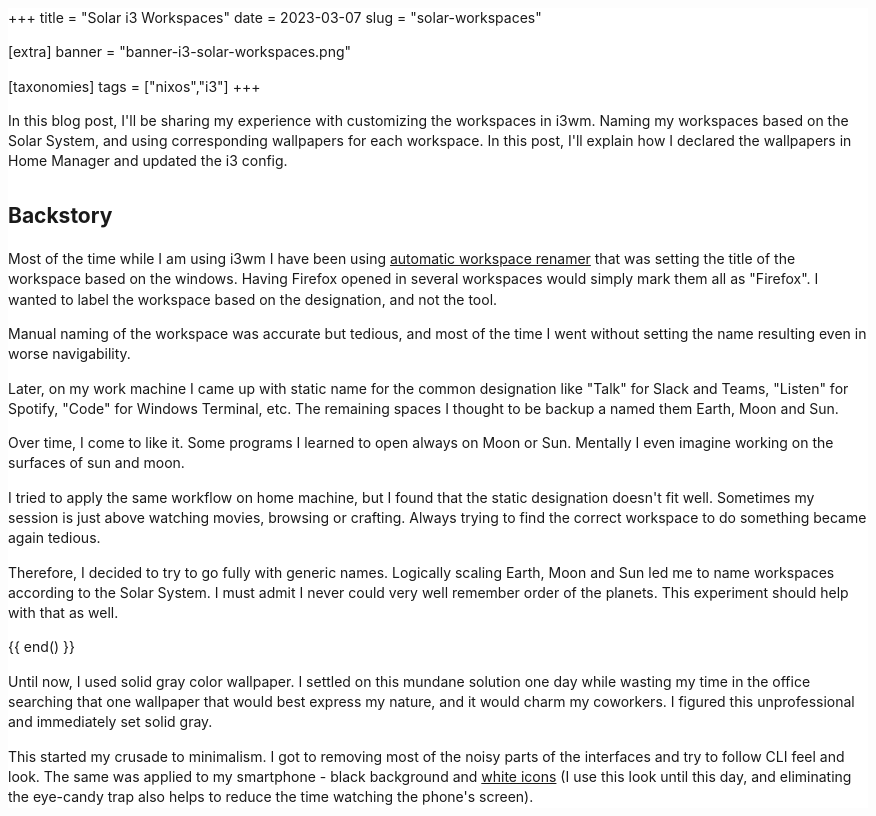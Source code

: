 +++
title = "Solar i3 Workspaces"
date = 2023-03-07
slug = "solar-workspaces"

[extra]
banner = "banner-i3-solar-workspaces.png"

[taxonomies]
tags = ["nixos","i3"]
+++

In this blog post, I'll be sharing my experience with customizing the workspaces
in i3wm. Naming my workspaces based on the Solar System, and using corresponding
wallpapers for each workspace. In this post, I'll explain how I declared the
wallpapers in Home Manager and updated the i3 config.



## Backstory

Most of the time while I am using i3wm I have been using
[automatic workspace renamer](https://github.com/roosta/i3wsr) that was setting
the title of the workspace based on the windows. Having Firefox opened in
several workspaces would simply mark them all as "Firefox". I wanted to label
the workspace based on the designation, and not the tool.

Manual naming of the workspace was accurate but tedious, and most of the time I
went without setting the name resulting even in worse navigability.

Later, on my work machine I came up with static name for the common designation
like "Talk" for Slack and Teams, "Listen" for Spotify, "Code" for Windows
Terminal, etc. The remaining spaces I thought to be backup a named them Earth,
Moon and Sun.

Over time, I come to like it. Some programs I learned to open always on Moon or
Sun. Mentally I even imagine working on the surfaces of sun and moon.

I tried to apply the same workflow on home machine, but I found that the static
designation doesn't fit well. Sometimes my session is just above watching
movies, browsing or crafting. Always trying to find the correct workspace to do
something became again tedious.

Therefore, I decided to try to go fully with generic names. Logically scaling
Earth, Moon and Sun led me to name workspaces according to the Solar System. I
must admit I never could very well remember order of the planets. This
experiment should help with that as well.

{{ end() }}

Until now, I used solid gray color wallpaper. I settled on this mundane solution
one day while wasting my time in the office searching that one wallpaper that
would best express my nature, and it would charm my coworkers. I figured this
unprofessional and immediately set solid gray.

This started my crusade to minimalism. I got to removing most of the noisy parts
of the interfaces and try to follow CLI feel and look. The same was applied to
my smartphone - black background and
[white icons](https://play.google.com/store/apps/details?id=com.whicons.iconpack&gl=US&pli=1)
(I use this look until this day, and eliminating the eye-candy trap also helps
to reduce the time watching the phone's screen).

